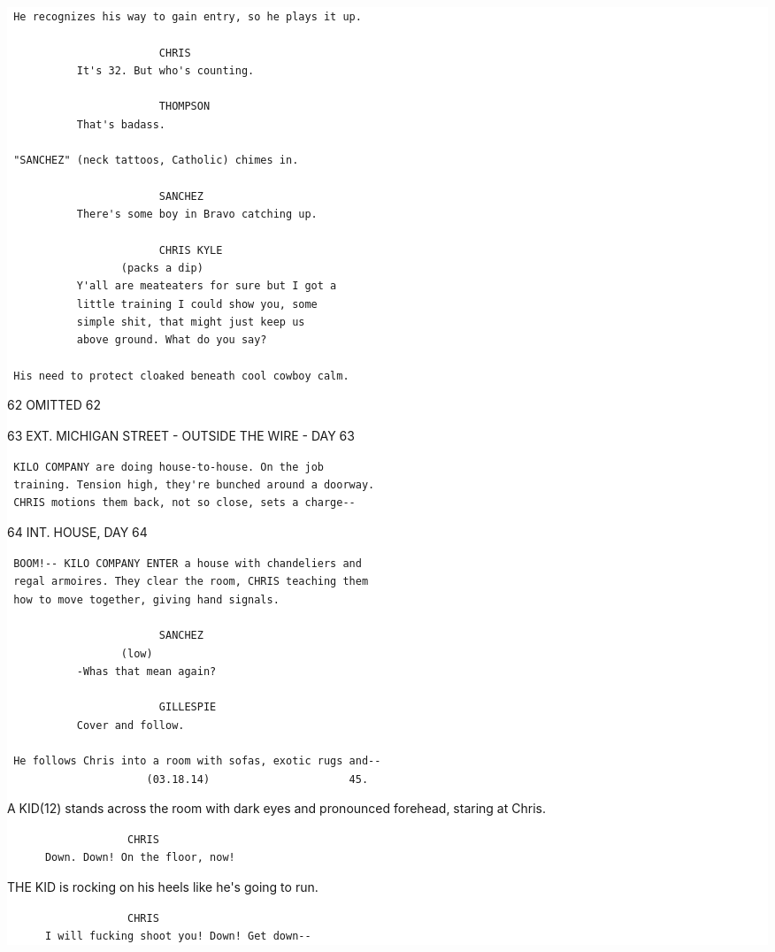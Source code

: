      He recognizes his way to gain entry, so he plays it up.

                            CHRIS
               It's 32. But who's counting.

                            THOMPSON
               That's badass.

     "SANCHEZ" (neck tattoos, Catholic) chimes in.

                            SANCHEZ
               There's some boy in Bravo catching up.

                            CHRIS KYLE
                      (packs a dip)
               Y'all are meateaters for sure but I got a
               little training I could show you, some
               simple shit, that might just keep us
               above ground. What do you say?

     His need to protect cloaked beneath cool cowboy calm.


62   OMITTED                                                     62


63   EXT. MICHIGAN STREET - OUTSIDE THE WIRE - DAY               63

     KILO COMPANY are doing house-to-house. On the job
     training. Tension high, they're bunched around a doorway.
     CHRIS motions them back, not so close, sets a charge--


64   INT. HOUSE, DAY                                             64

     BOOM!-- KILO COMPANY ENTER a house with chandeliers and
     regal armoires. They clear the room, CHRIS teaching them
     how to move together, giving hand signals.

                            SANCHEZ
                      (low)
               -Whas that mean again?

                            GILLESPIE
               Cover and follow.

     He follows Chris into a room with sofas, exotic rugs and--
                          (03.18.14)                      45.


A KID(12) stands across the room with dark eyes and
pronounced forehead, staring at Chris.

                       CHRIS
          Down. Down! On the floor, now!

THE KID is rocking on his heels like he's going to run.

                       CHRIS
          I will fucking shoot you! Down! Get down--
